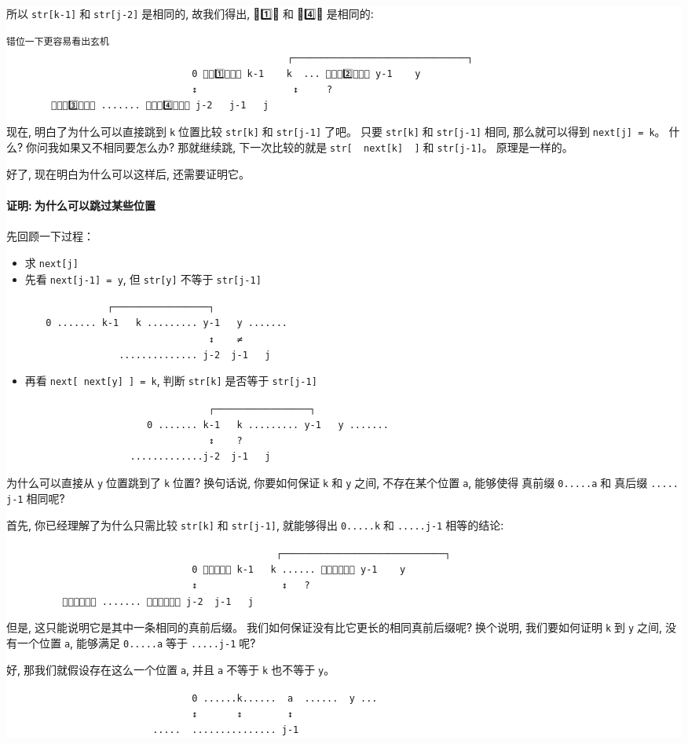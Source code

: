 所以 `str[k-1]` 和 `str[j-2]` 是相同的, 故我们得出, 🔺1️⃣🔺 和 🔺4️⃣🔺 是相同的:

```
错位一下更容易看出玄机
                                                  ┌───────────────────────────────┐
                                 0 🔺🔺1️⃣🔺🔺🔺 k-1    k  ... 🔺🔺🔺2️⃣🔺🔺🔺 y-1    y
                                 ↕                 ↕     ?
        🔺🔺🔺3️⃣🔺🔺🔺 ....... 🔺🔺🔺4️⃣🔺🔺🔺 j-2   j-1   j
```
现在, 明白了为什么可以直接跳到 `k` 位置比较 `str[k]` 和 `str[j-1]` 了吧。
只要 `str[k]` 和 `str[j-1]` 相同, 那么就可以得到 `next[j] = k`。
什么? 你问我如果又不相同要怎么办? 那就继续跳, 下一次比较的就是 `str[  next[k]  ]` 和 `str[j-1]`。
原理是一样的。

好了, 现在明白为什么可以这样后, 还需要证明它。

#### 证明: 为什么可以跳过某些位置

先回顾一下过程：

- 求 `next[j]`
- 先看 `next[j-1] = y`, 但 `str[y]` 不等于 `str[j-1]`
```
                  ┌─────────────────┐
       0 ....... k-1   k ......... y-1   y .......
                                    ↕    ≠
                    .............. j-2  j-1   j
```
- 再看 `next[ next[y] ] = k`, 判断 `str[k]` 是否等于 `str[j-1]`
```
                                    ┌─────────────────┐
                         0 ....... k-1   k ......... y-1   y .......
                                    ↕    ?
                      .............j-2  j-1   j
```

为什么可以直接从 `y` 位置跳到了 `k` 位置?
换句话说, 你要如何保证 `k` 和 `y` 之间, 不存在某个位置 `a`, 能够使得 真前缀 `0.....a` 和 真后缀 `.....j-1` 相同呢?

首先, 你已经理解了为什么只需比较 `str[k]` 和 `str[j-1]`, 就能够得出 `0.....k` 和 `.....j-1` 相等的结论:
```
                                                ┌─────────────────────────────┐
                                 0 🔺🔺🔺🔺🔺 k-1   k ...... 🔺🔺🔺🔺🔺🔺 y-1    y
                                 ↕               ↕   ?
          🔺🔺🔺🔺🔺🔺 ....... 🔺🔺🔺🔺🔺🔺 j-2  j-1   j
```

但是, 这只能说明它是其中一条相同的真前后缀。 我们如何保证没有比它更长的相同真前后缀呢?
换个说明, 我们要如何证明 `k` 到 `y` 之间, 没有一个位置 `a`, 能够满足 `0.....a` 等于 `.....j-1` 呢?

好, 那我们就假设存在这么一个位置 `a`, 并且 `a` 不等于 `k` 也不等于 `y`。
```
                                 0 ......k......  a  ......  y ...
                                 ↕       ↕        ↕
                          .....  ............... j-1
```
